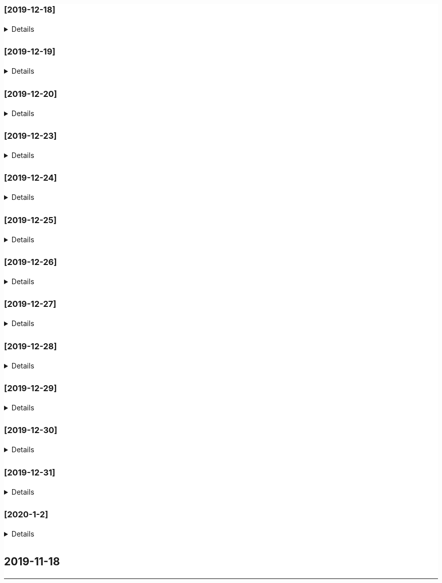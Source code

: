 ### [2019-12-18]

<details></details>

### [2019-12-19]

<details></details>

### [2019-12-20]

<details></details>

### [2019-12-23]

<details></details>

### [2019-12-24]

<details></details>

### [2019-12-25]

<details></details>

### [2019-12-26]

<details></details>

### [2019-12-27]

<details></details>

### [2019-12-28]

<details></details>

### [2019-12-29]

<details></details>

### [2019-12-30]

<details></details>

### [2019-12-31]

<details></details>

### [2020-1-2]

<details></details>

## 2019-11-18

---